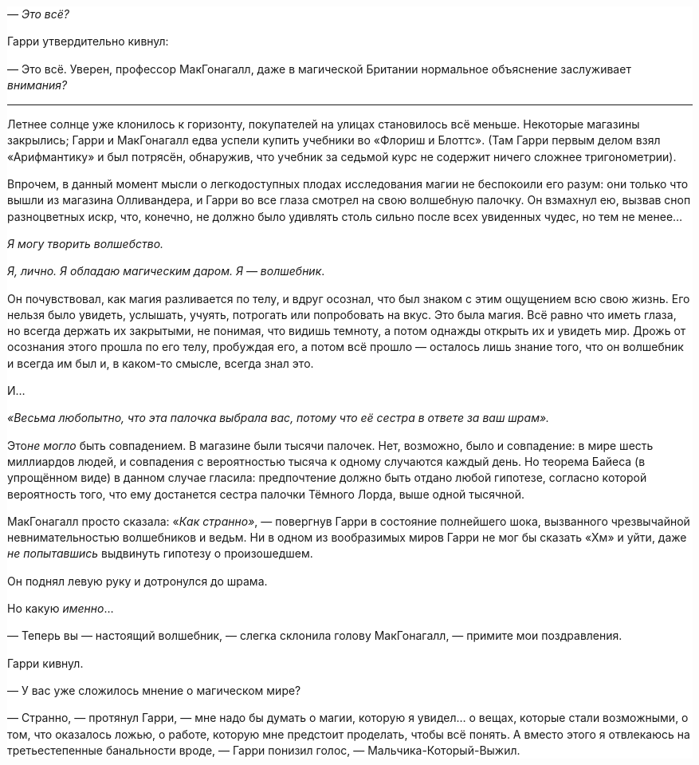 *— Это всё?*

Гарри утвердительно кивнул:

— Это всё. Уверен, профессор МакГонагалл, даже в магической Британии нормальное объяснение заслуживает *внимания?*

* * *

Летнее солнце уже клонилось к горизонту, покупателей на улицах становилось всё меньше. Некоторые магазины закрылись; Гарри и МакГонагалл едва успели купить учебники во «Флориш и Блоттс». (Там Гарри первым делом взял «Арифмантику» и был потрясён, обнаружив, что учебник за седьмой курс не содержит ничего сложнее тригонометрии).

Впрочем, в данный момент мысли о легкодоступных плодах исследования магии не беспокоили его разум: они только что вышли из магазина Олливандера, и Гарри во все глаза смотрел на свою волшебную палочку. Он взмахнул ею, вызвав сноп разноцветных искр, что, конечно, не должно было удивлять столь сильно после всех увиденных чудес, но тем не менее…

*Я могу творить волшебство.*

*Я, лично. Я обладаю магическим даром. Я — волшебник*.

Он почувствовал, как магия разливается по телу, и вдруг осознал, что был знаком с этим ощущением всю свою жизнь. Его нельзя было увидеть, услышать, учуять, потрогать или попробовать на вкус. Это была магия. Всё равно что иметь глаза, но всегда держать их закрытыми, не понимая, что видишь темноту, а потом однажды открыть их и увидеть мир. Дрожь от осознания этого прошла по его телу, пробуждая его, а потом всё прошло — осталось лишь знание того, что он волшебник и всегда им был и, в каком-то смысле, всегда знал это.

И…

*«Весьма любопытно, что эта палочка выбрала вас, потому что её сестра в ответе за ваш шрам».*

Это*не могло* быть совпадением. В магазине были тысячи палочек. Нет, возможно, было и совпадение: в мире шесть миллиардов людей, и совпадения с вероятностью тысяча к одному случаются каждый день. Но теорема Байеса (в упрощённом виде) в данном случае гласила: предпочтение должно быть отдано любой гипотезе, согласно которой вероятность того, что ему достанется сестра палочки Тёмного Лорда, выше одной тысячной.

МакГонагалл просто сказала: «*Как странно»*, — повергнув Гарри в состояние полнейшего шока, вызванного чрезвычайной невнимательностью волшебников и ведьм. Ни в одном из вообразимых миров Гарри не мог бы сказать «Хм» и уйти, даже *не попытавшись* выдвинуть гипотезу о произошедшем.

Он поднял левую руку и дотронулся до шрама.

Но какую *именно*…

— Теперь вы — настоящий волшебник, — слегка склонила голову МакГонагалл, — примите мои поздравления.

Гарри кивнул.

— У вас уже сложилось мнение о магическом мире?

— Странно, — протянул Гарри, — мне надо бы думать о магии, которую я увидел… о вещах, которые стали возможными, о том, что оказалось ложью, о работе, которую мне предстоит проделать, чтобы всё понять. А вместо этого я отвлекаюсь на третьестепенные банальности вроде, — Гарри понизил голос, — Мальчика-Который-Выжил.
